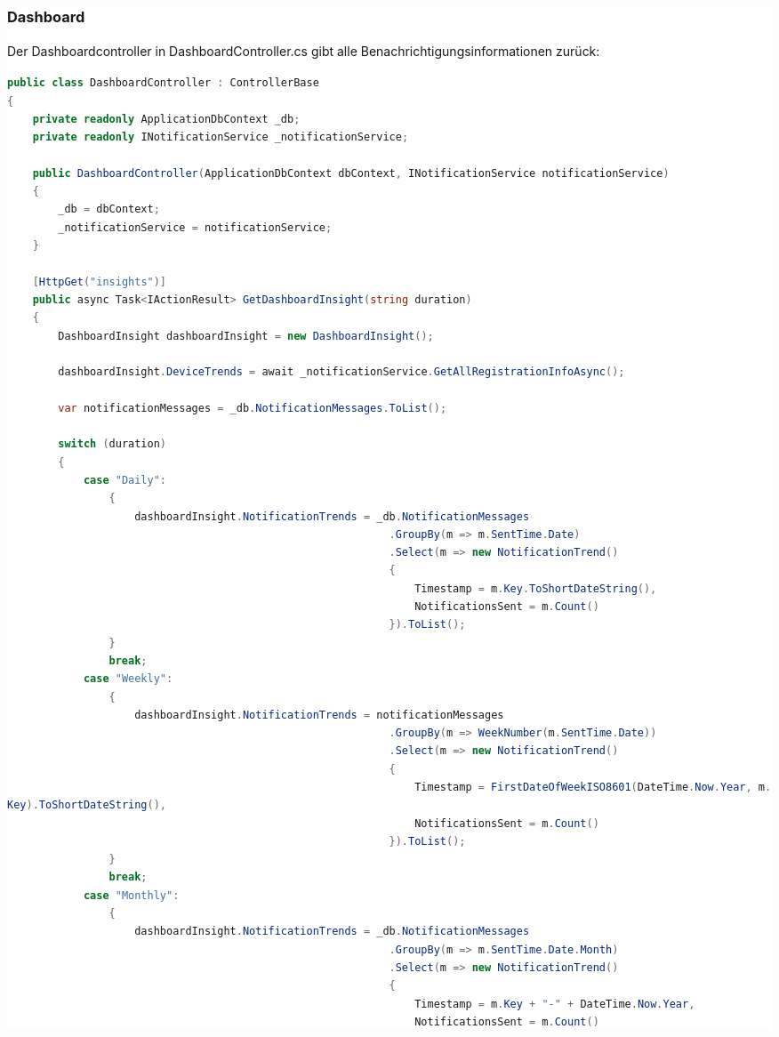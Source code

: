 ```cs
```

### <a name="dashboard"></a>Dashboard

Der Dashboardcontroller in DashboardController.cs gibt alle Benachrichtigungsinformationen zurück:

```cs
public class DashboardController : ControllerBase
{
    private readonly ApplicationDbContext _db;
    private readonly INotificationService _notificationService;

    public DashboardController(ApplicationDbContext dbContext, INotificationService notificationService)
    {
        _db = dbContext;
        _notificationService = notificationService;
    }

    [HttpGet("insights")]
    public async Task<IActionResult> GetDashboardInsight(string duration)
    {
        DashboardInsight dashboardInsight = new DashboardInsight();

        dashboardInsight.DeviceTrends = await _notificationService.GetAllRegistrationInfoAsync();

        var notificationMessages = _db.NotificationMessages.ToList();

        switch (duration)
        {
            case "Daily":
                {
                    dashboardInsight.NotificationTrends = _db.NotificationMessages
                                                            .GroupBy(m => m.SentTime.Date)
                                                            .Select(m => new NotificationTrend()
                                                            {
                                                                Timestamp = m.Key.ToShortDateString(),
                                                                NotificationsSent = m.Count()
                                                            }).ToList();
                }
                break;
            case "Weekly":
                {
                    dashboardInsight.NotificationTrends = notificationMessages
                                                            .GroupBy(m => WeekNumber(m.SentTime.Date))
                                                            .Select(m => new NotificationTrend()
                                                            {
                                                                Timestamp = FirstDateOfWeekISO8601(DateTime.Now.Year, m.Key).ToShortDateString(),
                                                                NotificationsSent = m.Count()
                                                            }).ToList();
                }
                break;
            case "Monthly":
                {
                    dashboardInsight.NotificationTrends = _db.NotificationMessages
                                                            .GroupBy(m => m.SentTime.Date.Month)
                                                            .Select(m => new NotificationTrend()
                                                            {
                                                                Timestamp = m.Key + "-" + DateTime.Now.Year,
                                                                NotificationsSent = m.Count()
```